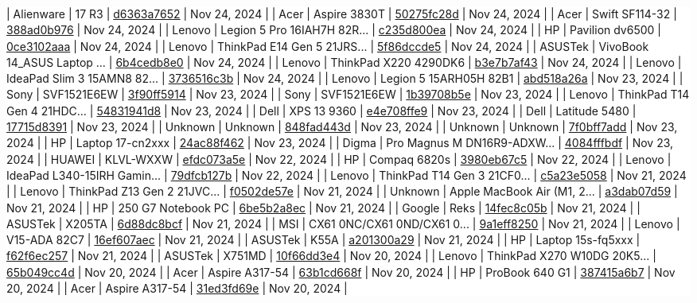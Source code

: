 | Alienware     | 17 R3                       | [d6363a7652](https://linux-hardware.org/?probe=d6363a7652) | Nov 24, 2024 |
| Acer          | Aspire 3830T                | [50275fc28d](https://linux-hardware.org/?probe=50275fc28d) | Nov 24, 2024 |
| Acer          | Swift SF114-32              | [388ad0b976](https://linux-hardware.org/?probe=388ad0b976) | Nov 24, 2024 |
| Lenovo        | Legion 5 Pro 16IAH7H 82R... | [c235d800ea](https://linux-hardware.org/?probe=c235d800ea) | Nov 24, 2024 |
| HP            | Pavilion dv6500             | [0ce3102aaa](https://linux-hardware.org/?probe=0ce3102aaa) | Nov 24, 2024 |
| Lenovo        | ThinkPad E14 Gen 5 21JRS... | [5f86dccde5](https://linux-hardware.org/?probe=5f86dccde5) | Nov 24, 2024 |
| ASUSTek       | VivoBook 14_ASUS Laptop ... | [6b4cedb8e0](https://linux-hardware.org/?probe=6b4cedb8e0) | Nov 24, 2024 |
| Lenovo        | ThinkPad X220 4290DK6       | [b3e7b7af43](https://linux-hardware.org/?probe=b3e7b7af43) | Nov 24, 2024 |
| Lenovo        | IdeaPad Slim 3 15AMN8 82... | [3736516c3b](https://linux-hardware.org/?probe=3736516c3b) | Nov 24, 2024 |
| Lenovo        | Legion 5 15ARH05H 82B1      | [abd518a26a](https://linux-hardware.org/?probe=abd518a26a) | Nov 23, 2024 |
| Sony          | SVF1521E6EW                 | [3f90ff5914](https://linux-hardware.org/?probe=3f90ff5914) | Nov 23, 2024 |
| Sony          | SVF1521E6EW                 | [1b39708b5e](https://linux-hardware.org/?probe=1b39708b5e) | Nov 23, 2024 |
| Lenovo        | ThinkPad T14 Gen 4 21HDC... | [54831941d8](https://linux-hardware.org/?probe=54831941d8) | Nov 23, 2024 |
| Dell          | XPS 13 9360                 | [e4e708ffe9](https://linux-hardware.org/?probe=e4e708ffe9) | Nov 23, 2024 |
| Dell          | Latitude 5480               | [17715d8391](https://linux-hardware.org/?probe=17715d8391) | Nov 23, 2024 |
| Unknown       | Unknown                     | [848fad443d](https://linux-hardware.org/?probe=848fad443d) | Nov 23, 2024 |
| Unknown       | Unknown                     | [7f0bff7add](https://linux-hardware.org/?probe=7f0bff7add) | Nov 23, 2024 |
| HP            | Laptop 17-cn2xxx            | [24ac88f462](https://linux-hardware.org/?probe=24ac88f462) | Nov 23, 2024 |
| Digma         | Pro Magnus M DN16R9-ADXW... | [4084fffbdf](https://linux-hardware.org/?probe=4084fffbdf) | Nov 23, 2024 |
| HUAWEI        | KLVL-WXXW                   | [efdc073a5e](https://linux-hardware.org/?probe=efdc073a5e) | Nov 22, 2024 |
| HP            | Compaq 6820s                | [3980eb67c5](https://linux-hardware.org/?probe=3980eb67c5) | Nov 22, 2024 |
| Lenovo        | IdeaPad L340-15IRH Gamin... | [79dfcb127b](https://linux-hardware.org/?probe=79dfcb127b) | Nov 22, 2024 |
| Lenovo        | ThinkPad T14 Gen 3 21CF0... | [c5a23e5058](https://linux-hardware.org/?probe=c5a23e5058) | Nov 21, 2024 |
| Lenovo        | ThinkPad Z13 Gen 2 21JVC... | [f0502de57e](https://linux-hardware.org/?probe=f0502de57e) | Nov 21, 2024 |
| Unknown       | Apple MacBook Air (M1, 2... | [a3dab07d59](https://linux-hardware.org/?probe=a3dab07d59) | Nov 21, 2024 |
| HP            | 250 G7 Notebook PC          | [6be5b2a8ec](https://linux-hardware.org/?probe=6be5b2a8ec) | Nov 21, 2024 |
| Google        | Reks                        | [14fec8c05b](https://linux-hardware.org/?probe=14fec8c05b) | Nov 21, 2024 |
| ASUSTek       | X205TA                      | [6d88dc8bcf](https://linux-hardware.org/?probe=6d88dc8bcf) | Nov 21, 2024 |
| MSI           | CX61 0NC/CX61 0ND/CX61 0... | [9a1eff8250](https://linux-hardware.org/?probe=9a1eff8250) | Nov 21, 2024 |
| Lenovo        | V15-ADA 82C7                | [16ef607aec](https://linux-hardware.org/?probe=16ef607aec) | Nov 21, 2024 |
| ASUSTek       | K55A                        | [a201300a29](https://linux-hardware.org/?probe=a201300a29) | Nov 21, 2024 |
| HP            | Laptop 15s-fq5xxx           | [f62f6ec257](https://linux-hardware.org/?probe=f62f6ec257) | Nov 21, 2024 |
| ASUSTek       | X751MD                      | [10f66dd3e4](https://linux-hardware.org/?probe=10f66dd3e4) | Nov 20, 2024 |
| Lenovo        | ThinkPad X270 W10DG 20K5... | [65b049cc4d](https://linux-hardware.org/?probe=65b049cc4d) | Nov 20, 2024 |
| Acer          | Aspire A317-54              | [63b1cd668f](https://linux-hardware.org/?probe=63b1cd668f) | Nov 20, 2024 |
| HP            | ProBook 640 G1              | [387415a6b7](https://linux-hardware.org/?probe=387415a6b7) | Nov 20, 2024 |
| Acer          | Aspire A317-54              | [31ed3fd69e](https://linux-hardware.org/?probe=31ed3fd69e) | Nov 20, 2024 |